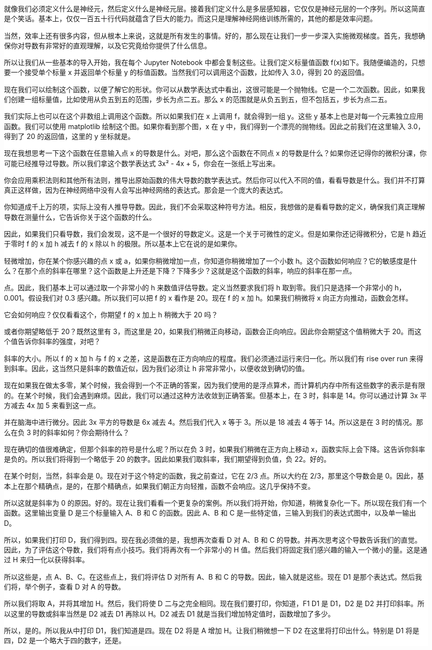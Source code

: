 就像我们必须定义什么是神经元，然后定义什么是神经元层。接着我们定义什么是多层感知器，它仅仅是神经元层的一个序列。所以这简直是个笑话。基本上，仅仅一百五十行代码就蕴含了巨大的能力。而这只是理解神经网络训练所需的，其他的都是效率问题。

当然，效率上还有很多内容，但从根本上来说，这就是所有发生的事情。好的，那么现在让我们一步一步深入实施微观梯度。首先，我想确保你对导数有非常好的直观理解，以及它究竟给你提供了什么信息。

所以让我们从一些基本的导入开始，我在每个 Jupyter Notebook 中都会复制这些。让我们定义标量值函数 f(x)如下。我随便编造的，只想要一个接受单个标量 x 并返回单个标量 y 的标值函数。当然我们可以调用这个函数，比如传入 3.0，得到 20 的返回值。

现在我们可以绘制这个函数，以便了解它的形状。你可以从数学表达式中看出，这很可能是一个抛物线。它是一个二次函数。因此，如果我们创建一组标量值，比如使用从负五到五的范围，步长为点二五。那么 x 的范围就是从负五到五，但不包括五，步长为点二五。

我们实际上也可以在这个非数组上调用这个函数。所以如果我们在 x 上调用 f，就会得到一组 y。这些 y 基本上也是对每一个元素独立应用函数。我们可以使用 matplotlib 绘制这个图。如果你看到那个图，x 在 y 中，我们得到一个漂亮的抛物线。因此之前我们在这里输入 3.0，得到了 20 的返回值，这里的 y 坐标就是。

现在我想思考一下这个函数在任意输入点 x 的导数是什么。对吧，那么这个函数在不同点 x 的导数是什么？如果你还记得你的微积分课，你可能已经推导过导数。所以我们拿这个数学表达式 3x² - 4x + 5，你会在一张纸上写出来。

你会应用乘积法则和其他所有法则，推导出原始函数的伟大导数的数学表达式。然后你可以代入不同的值，看看导数是什么。我们并不打算真正这样做，因为在神经网络中没有人会写出神经网络的表达式。那会是一个庞大的表达式。

你知道成千上万的项，实际上没有人推导导数。因此，我们不会采取这种符号方法。相反，我想做的是看看导数的定义，确保我们真正理解导数在测量什么，它告诉你关于这个函数的什么。

因此，如果我们只看导数，我们会发现，这不是一个很好的导数定义。这是一个关于可微性的定义。但是如果你还记得微积分，它是 h 趋近于零时 f 的 x 加 h 减去 f 的 x 除以 h 的极限。所以基本上它在说的是如果你。

轻微增加，你在某个你感兴趣的点 x 或 a，如果你稍微增加一点，你知道你稍微增加了一个小数 h。这个函数如何响应？它的敏感度是什么？在那个点的斜率在哪里？这个函数是上升还是下降？下降多少？这就是这个函数的斜率，响应的斜率在那一点。

点。因此，我们基本上可以通过取一个非常小的 h 来数值评估导数。定义当然要求我们将 h 取到零。我们只是选择一个非常小的 h，0.001。假设我们对 0.3 感兴趣。所以我们可以把 f 的 x 看作是 20。现在 f 的 x 加 h。如果我们稍微将 x 向正方向推动，函数会怎样。

它会如何响应？仅仅看看这个，你期望 f 的 x 加上 h 稍微大于 20 吗？

或者你期望略低于 20？既然这里有 3，而这里是 20，如果我们稍微正向移动，函数会正向响应。因此你会期望这个值稍微大于 20。而这个值告诉你斜率的强度，对吧？

斜率的大小。所以 f 的 x 加 h 与 f 的 x 之差，这是函数在正方向响应的程度。我们必须通过运行来归一化。所以我们有 rise over run 来得到斜率。因此，这当然只是斜率的数值近似，因为我们必须让 h 非常非常小，以便收敛到确切的值。

现在如果我在做太多零，某个时候，我会得到一个不正确的答案，因为我们使用的是浮点算术，而计算机内存中所有这些数字的表示是有限的。在某个时候，我们会遇到麻烦。因此，我们可以通过这种方法收敛到正确答案。但基本上，在 3 时，斜率是 14。你可以通过计算 3x 平方减去 4x 加 5 来看到这一点。

并在脑海中进行微分。因此 3x 平方的导数是 6x 减去 4。然后我们代入 x 等于 3。所以是 18 减去 4 等于 14。所以这是在 3 时的情况。那么在负 3 时的斜率如何？你会期待什么？

现在确切的值很难确定，但那个斜率的符号是什么呢？所以在负 3 时，如果我们稍微在正方向上移动 x，函数实际上会下降。这告诉你斜率是负的。所以我们将得到一个略低于 20 的数字。因此如果我们取斜率，我们期望得到负值，负 22。好的。

在某个时刻，当然，斜率会是 0。现在对于这个特定的函数，我之前查过，它在 2/3 点。所以大约在 2/3，那里这个导数会是 0。因此，基本上在那个精确点，是的，在那个精确点，如果我们朝正方向轻推，函数不会响应。这几乎保持不变。

所以这就是斜率为 0 的原因。好的。现在让我们看看一个更复杂的案例。所以我们将开始，你知道，稍微复杂化一下。所以现在我们有一个函数。这里输出变量 D 是三个标量输入 A、B 和 C 的函数。因此 A、B 和 C 是一些特定值，三输入到我们的表达式图中，以及单一输出 D。

所以，如果我们打印 D，我们得到四。现在我必须做的是，我想再次查看 D 对 A、B 和 C 的导数。并再次思考这个导数告诉我们的直觉。因此，为了评估这个导数，我们将有点小技巧。我们将再次有一个非常小的 H 值。然后我们将固定我们感兴趣的输入一个微小的量。这是通过 H 来归一化以获得斜率。

所以这些是，点 A、B、C。在这些点上，我们将评估 D 对所有 A、B 和 C 的导数。因此，输入就是这些。现在 D1 是那个表达式。然后我们将，举个例子，查看 D 对 A 的导数。

所以我们将取 A，并将其增加 H。然后，我们将使 D 二与之完全相同。现在我们要打印，你知道，F1 D1 是 D1，D2 是 D2 并打印斜率。所以这里的导数或斜率当然是 D2 减去 D1 再除以 H。D2 减去 D1 就是当我们增加特定值时，函数增加了多少。

所以，是的。所以我从中打印 D1，我们知道是四。现在 D2 将是 A 增加 H。让我们稍微想一下 D2 在这里将打印出什么。特别是 D1 将是四，D2 是一个略大于四的数字，还是。
